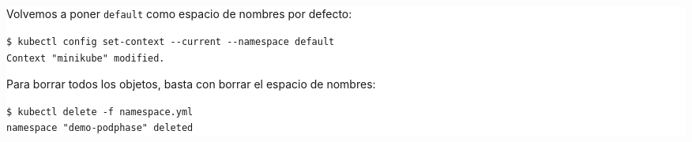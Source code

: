 Volvemos a poner `default` como espacio de nombres por defecto:

```shell
$ kubectl config set-context --current --namespace default
Context "minikube" modified.
```


Para borrar todos los objetos, basta con borrar el espacio de nombres:

```shell
$ kubectl delete -f namespace.yml
namespace "demo-podphase" deleted
```